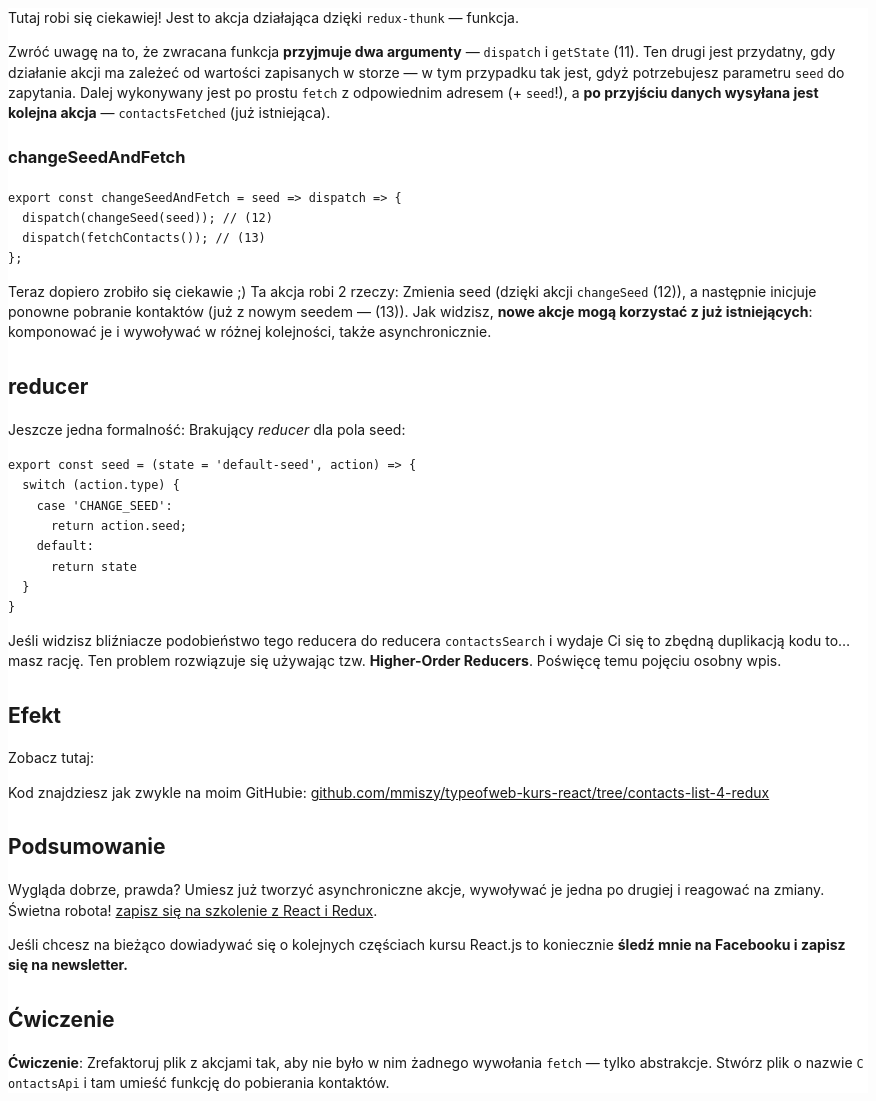 Tutaj robi się ciekawiej! Jest to akcja działająca dzięki <code>redux-thunk</code> — funkcja.

Zwróć uwagę na to, że zwracana funkcja <strong>przyjmuje dwa argumenty</strong> — <code>dispatch</code> i <code>getState</code> (11). Ten drugi jest przydatny, gdy działanie akcji ma zależeć od wartości zapisanych w storze — w tym przypadku tak jest, gdyż potrzebujesz parametru <code>seed</code> do zapytania. Dalej wykonywany jest po prostu <code>fetch</code> z odpowiednim adresem (+ <code>seed</code>!), a <strong>po przyjściu danych wysyłana jest kolejna akcja</strong> — <code>contactsFetched</code> (już istniejąca).

<h3>changeSeedAndFetch</h3>

<pre><code class="language-jsx">export const changeSeedAndFetch = seed =&gt; dispatch =&gt; {
  dispatch(changeSeed(seed)); // (12)
  dispatch(fetchContacts()); // (13)
};
</code></pre>

Teraz dopiero zrobiło się ciekawie ;) Ta akcja robi 2 rzeczy: Zmienia seed (dzięki akcji <code>changeSeed</code> (12)), a następnie inicjuje ponowne pobranie kontaktów (już z nowym seedem — (13)). Jak widzisz, <strong>nowe akcje mogą korzystać z już istniejących</strong>: komponować je i wywoływać w różnej kolejności, także asynchronicznie.

<h2>reducer</h2>

Jeszcze jedna formalność: Brakujący <em>reducer</em> dla pola seed:

<pre><code class="language-jsx">export const seed = (state = 'default-seed', action) =&gt; {
  switch (action.type) {
    case 'CHANGE_SEED':
      return action.seed;
    default:
      return state
  }
}
</code></pre>

<p class="important">Jeśli widzisz bliźniacze podobieństwo tego reducera do reducera <code>contactsSearch</code> i wydaje Ci się to zbędną duplikacją kodu to… masz rację. Ten problem rozwiązuje się używając tzw. <strong>Higher-Order Reducers</strong>. Poświęcę temu pojęciu osobny wpis.</p>

<h2>Efekt</h2>

Zobacz tutaj:

<p style="text-align: center;"><iframe src="https://www.youtube.com/embed/jlcRfRs1IRU?rel=0&amp;controls=0&amp;showinfo=0&amp;autoplay=1&amp;loop=1&amp;playlist=jlcRfRs1IRU" width="560" height="476" frameborder="0" allowfullscreen="allowfullscreen"></iframe></p>

Kod znajdziesz jak zwykle na moim GitHubie: <a href="https://github.com/mmiszy/typeofweb-kurs-react/tree/contacts-list-4-redux">github.com/mmiszy/typeofweb-kurs-react/tree/contacts-list-4-redux</a>

<h2>Podsumowanie</h2>

Wygląda dobrze, prawda? Umiesz już tworzyć asynchroniczne akcje, wywoływać je jedna po drugiej i reagować na zmiany. Świetna robota! <a href="https://szkolenia.typeofweb.com/" target="_blank">zapisz się na szkolenie z React i Redux</a>.

Jeśli chcesz na bieżąco dowiadywać się o kolejnych częściach kursu React.js to koniecznie <strong>śledź mnie na Facebooku i zapisz się na newsletter.</strong>

<NewsletterForm />

<FacebookPageWidget />

<h2>Ćwiczenie</h2>

<strong>Ćwiczenie</strong>: Zrefaktoruj plik z akcjami tak, aby nie było w nim żadnego wywołania <code>fetch</code> — tylko abstrakcje. Stwórz plik o nazwie <code>ContactsApi</code> i tam umieść funkcję do pobierania kontaktów.
